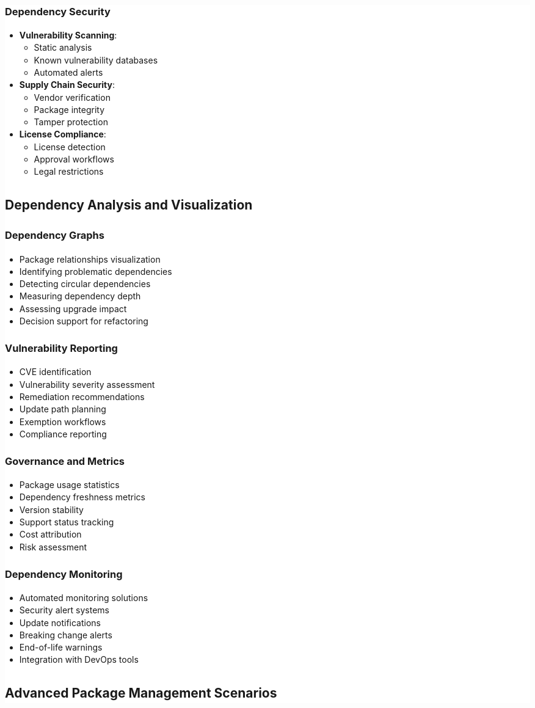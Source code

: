 ### Dependency Security
- **Vulnerability Scanning**:
  - Static analysis
  - Known vulnerability databases
  - Automated alerts
- **Supply Chain Security**:
  - Vendor verification
  - Package integrity
  - Tamper protection
- **License Compliance**:
  - License detection
  - Approval workflows
  - Legal restrictions

## Dependency Analysis and Visualization

### Dependency Graphs
- Package relationships visualization
- Identifying problematic dependencies
- Detecting circular dependencies
- Measuring dependency depth
- Assessing upgrade impact
- Decision support for refactoring

### Vulnerability Reporting
- CVE identification
- Vulnerability severity assessment
- Remediation recommendations
- Update path planning
- Exemption workflows
- Compliance reporting

### Governance and Metrics
- Package usage statistics
- Dependency freshness metrics
- Version stability
- Support status tracking
- Cost attribution
- Risk assessment

### Dependency Monitoring
- Automated monitoring solutions
- Security alert systems
- Update notifications
- Breaking change alerts
- End-of-life warnings
- Integration with DevOps tools

## Advanced Package Management Scenarios
